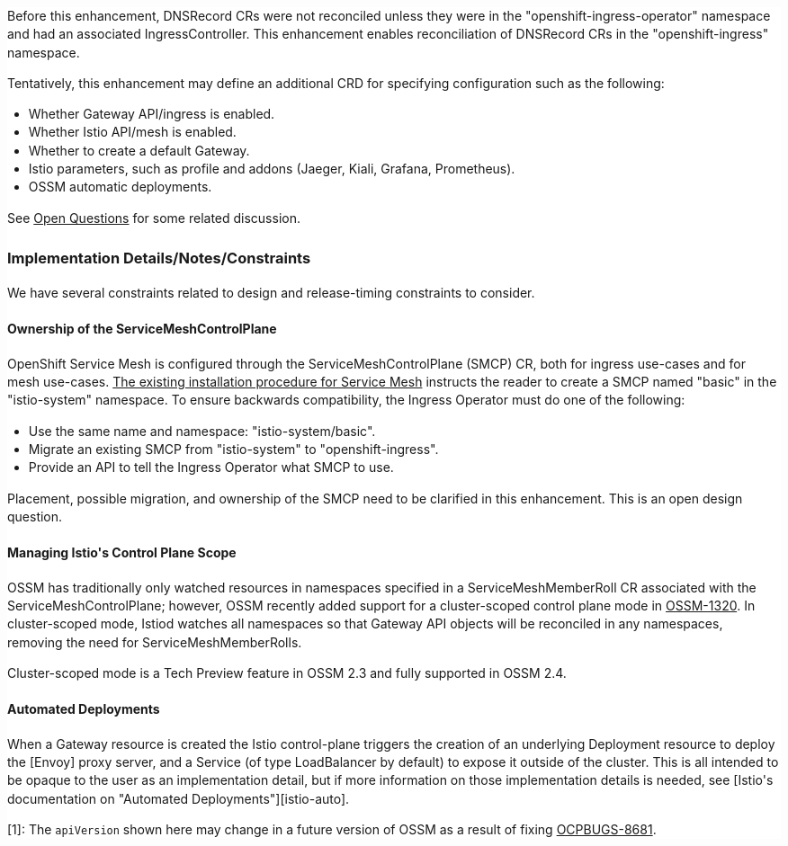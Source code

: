 Before this enhancement, DNSRecord CRs were not reconciled unless they were in
the "openshift-ingress-operator" namespace and had an associated
IngressController.  This enhancement enables reconciliation of DNSRecord CRs in
the "openshift-ingress" namespace.

Tentatively, this enhancement may define an additional CRD for specifying
configuration such as the following:

* Whether Gateway API/ingress is enabled.
* Whether Istio API/mesh is enabled.
* Whether to create a default Gateway.
* Istio parameters, such as profile and addons (Jaeger, Kiali, Grafana, Prometheus).
* OSSM automatic deployments.

See [Open Questions](#open-questions) for some related discussion.

### Implementation Details/Notes/Constraints

We have several constraints related to design and release-timing constraints to consider.

#### Ownership of the ServiceMeshControlPlane

OpenShift Service Mesh is configured through the ServiceMeshControlPlane (SMCP)
CR, both for ingress use-cases and for mesh use-cases.  [The existing
installation procedure for Service Mesh](https://docs.openshift.com/container-platform/4.11/service_mesh/v2x/ossm-create-smcp.html#ossm-control-plane-deploy-cli_ossm-create-smcp) instructs the reader to create a
SMCP named "basic" in the "istio-system" namespace.  To ensure backwards
compatibility, the Ingress Operator must do one of the following:

* Use the same name and namespace: "istio-system/basic".
* Migrate an existing SMCP from "istio-system" to "openshift-ingress".
* Provide an API to tell the Ingress Operator what SMCP to use.

Placement, possible migration, and ownership of the SMCP need to be clarified in
this enhancement.  This is an open design question.

#### Managing Istio's Control Plane Scope

OSSM has traditionally only watched resources in namespaces specified in a
ServiceMeshMemberRoll CR associated with the ServiceMeshControlPlane; however,
OSSM recently added support for a cluster-scoped control plane mode in [OSSM-1320](https://issues.redhat.com/browse/OSSM-1320).
In cluster-scoped mode, Istiod watches all namespaces so that Gateway API objects
will be reconciled in any namespaces, removing the need for ServiceMeshMemberRolls.

Cluster-scoped mode is a Tech Preview feature in OSSM 2.3 and fully supported in
OSSM 2.4.

#### Automated Deployments

When a Gateway resource is created the Istio control-plane triggers the creation
of an underlying Deployment resource to deploy the [Envoy] proxy server, and a
Service (of type LoadBalancer by default) to expose it outside of the cluster.
This is all intended to be opaque to the user as an implementation detail, but if
more information on those implementation details is needed, see [Istio's
documentation on "Automated Deployments"][istio-auto].


[1]: The `apiVersion` shown here may change in a future version of OSSM as a result of fixing [OCPBUGS-8681](https://issues.redhat.com/browse/OCPBUGS-8681).